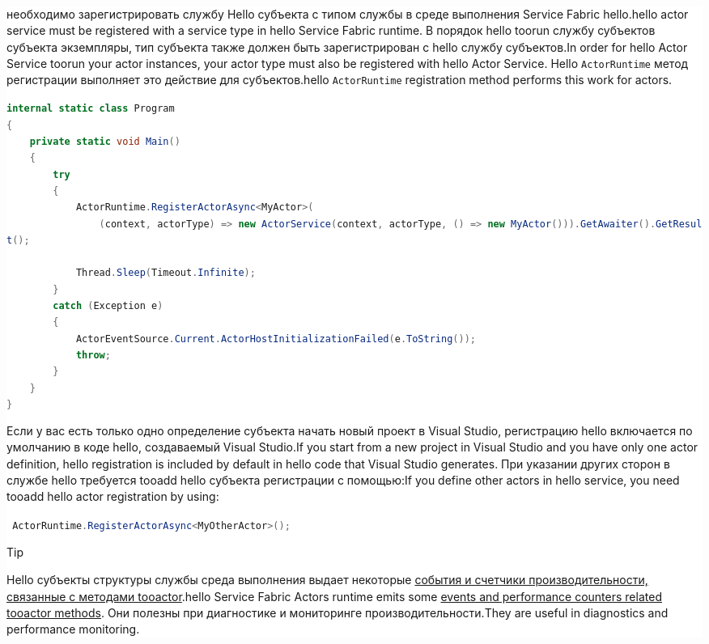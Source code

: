 <span data-ttu-id="9a4d6-155">необходимо зарегистрировать службу Hello субъекта с типом службы в среде выполнения Service Fabric hello.</span><span class="sxs-lookup"><span data-stu-id="9a4d6-155">hello actor service must be registered with a service type in hello Service Fabric runtime.</span></span> <span data-ttu-id="9a4d6-156">В порядок hello toorun службу субъектов субъекта экземпляры, тип субъекта также должен быть зарегистрирован с hello службу субъектов.</span><span class="sxs-lookup"><span data-stu-id="9a4d6-156">In order for hello Actor Service toorun your actor instances, your actor type must also be registered with hello Actor Service.</span></span> <span data-ttu-id="9a4d6-157">Hello `ActorRuntime` метод регистрации выполняет это действие для субъектов.</span><span class="sxs-lookup"><span data-stu-id="9a4d6-157">hello `ActorRuntime` registration method performs this work for actors.</span></span>

```csharp
internal static class Program
{
    private static void Main()
    {
        try
        {
            ActorRuntime.RegisterActorAsync<MyActor>(
                (context, actorType) => new ActorService(context, actorType, () => new MyActor())).GetAwaiter().GetResult();

            Thread.Sleep(Timeout.Infinite);
        }
        catch (Exception e)
        {
            ActorEventSource.Current.ActorHostInitializationFailed(e.ToString());
            throw;
        }
    }
}

```

<span data-ttu-id="9a4d6-158">Если у вас есть только одно определение субъекта начать новый проект в Visual Studio, регистрацию hello включается по умолчанию в коде hello, создаваемый Visual Studio.</span><span class="sxs-lookup"><span data-stu-id="9a4d6-158">If you start from a new project in Visual Studio and you have only one actor definition, hello registration is included by default in hello code that Visual Studio generates.</span></span> <span data-ttu-id="9a4d6-159">При указании других сторон в службе hello требуется tooadd hello субъекта регистрации с помощью:</span><span class="sxs-lookup"><span data-stu-id="9a4d6-159">If you define other actors in hello service, you need tooadd hello actor registration by using:</span></span>

```csharp
 ActorRuntime.RegisterActorAsync<MyOtherActor>();

```

> [!TIP]
> <span data-ttu-id="9a4d6-160">Hello субъекты структуры службы среда выполнения выдает некоторые [события и счетчики производительности, связанные с методами tooactor](service-fabric-reliable-actors-diagnostics.md#actor-method-events-and-performance-counters).</span><span class="sxs-lookup"><span data-stu-id="9a4d6-160">hello Service Fabric Actors runtime emits some [events and performance counters related tooactor methods](service-fabric-reliable-actors-diagnostics.md#actor-method-events-and-performance-counters).</span></span> <span data-ttu-id="9a4d6-161">Они полезны при диагностике и мониторинге производительности.</span><span class="sxs-lookup"><span data-stu-id="9a4d6-161">They are useful in diagnostics and performance monitoring.</span></span>
> 
> 


[1]: ./media/service-fabric-reliable-actors-get-started/reliable-actors-newproject.PNG
[2]: ./media/service-fabric-reliable-actors-get-started/reliable-actors-projectstructure.PNG
[3]: ./media/service-fabric-reliable-actors-get-started/debugging-output.PNG
[4]: ./media/service-fabric-reliable-actors-get-started/vs-context-menu.png
[5]: ./media/service-fabric-reliable-actors-get-started/reliable-actors-newproject1.PNG
